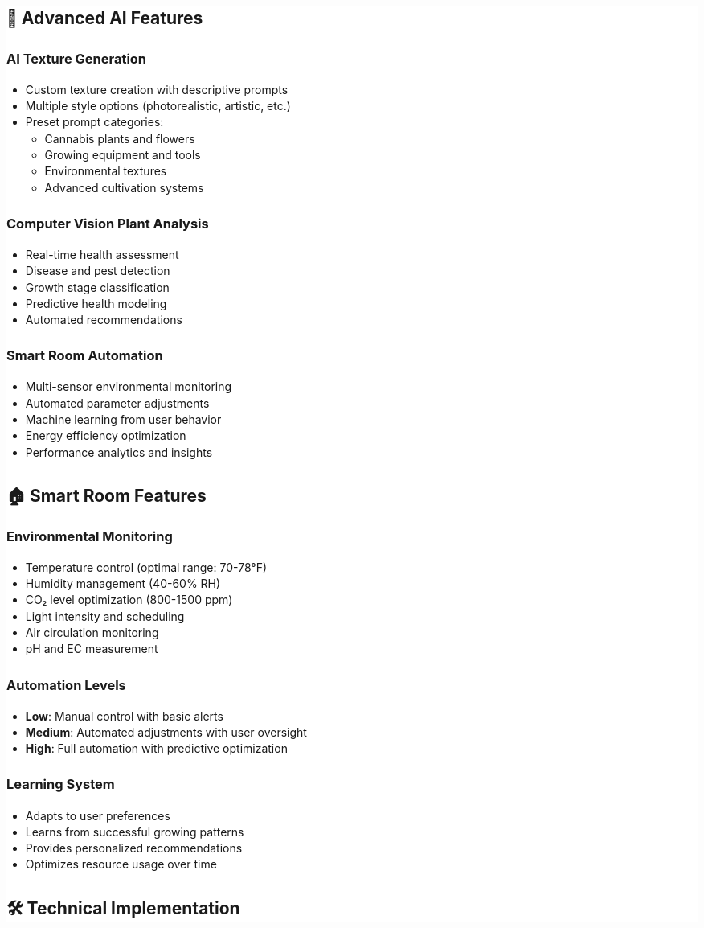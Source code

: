 ## 🤖 Advanced AI Features

### **AI Texture Generation**
- Custom texture creation with descriptive prompts
- Multiple style options (photorealistic, artistic, etc.)
- Preset prompt categories:
  - Cannabis plants and flowers
  - Growing equipment and tools
  - Environmental textures
  - Advanced cultivation systems

### **Computer Vision Plant Analysis**
- Real-time health assessment
- Disease and pest detection
- Growth stage classification
- Predictive health modeling
- Automated recommendations

### **Smart Room Automation**
- Multi-sensor environmental monitoring
- Automated parameter adjustments
- Machine learning from user behavior
- Energy efficiency optimization
- Performance analytics and insights

## 🏠 Smart Room Features

### **Environmental Monitoring**
- Temperature control (optimal range: 70-78°F)
- Humidity management (40-60% RH)
- CO₂ level optimization (800-1500 ppm)
- Light intensity and scheduling
- Air circulation monitoring
- pH and EC measurement

### **Automation Levels**
- **Low**: Manual control with basic alerts
- **Medium**: Automated adjustments with user oversight
- **High**: Full automation with predictive optimization

### **Learning System**
- Adapts to user preferences
- Learns from successful growing patterns
- Provides personalized recommendations
- Optimizes resource usage over time

## 🛠️ Technical Implementation
